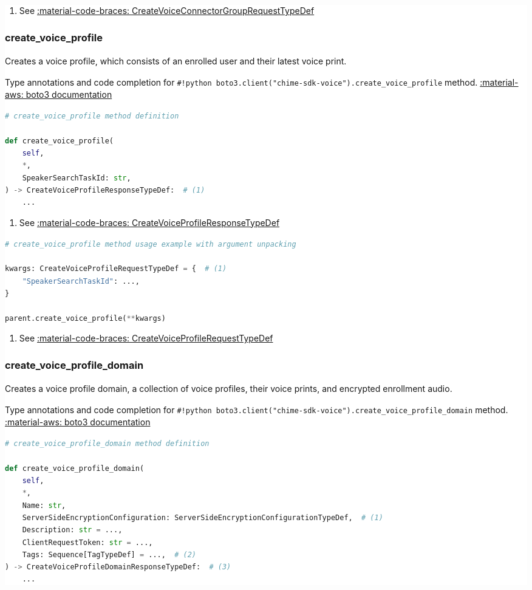 1. See [:material-code-braces: CreateVoiceConnectorGroupRequestTypeDef](./type_defs.md#createvoiceconnectorgrouprequesttypedef)

### create\_voice\_profile

Creates a voice profile, which consists of an enrolled user and their latest
voice print.

Type annotations and code completion for `#!python boto3.client("chime-sdk-voice").create_voice_profile` method.
[:material-aws: boto3 documentation](https://boto3.amazonaws.com/v1/documentation/api/latest/reference/services/chime-sdk-voice/client/create_voice_profile.html)

```python
# create_voice_profile method definition

def create_voice_profile(
    self,
    *,
    SpeakerSearchTaskId: str,
) -> CreateVoiceProfileResponseTypeDef:  # (1)
    ...
```

1. See [:material-code-braces: CreateVoiceProfileResponseTypeDef](./type_defs.md#createvoiceprofileresponsetypedef)


```python
# create_voice_profile method usage example with argument unpacking

kwargs: CreateVoiceProfileRequestTypeDef = {  # (1)
    "SpeakerSearchTaskId": ...,
}

parent.create_voice_profile(**kwargs)
```

1. See [:material-code-braces: CreateVoiceProfileRequestTypeDef](./type_defs.md#createvoiceprofilerequesttypedef)

### create\_voice\_profile\_domain

Creates a voice profile domain, a collection of voice profiles, their voice
prints, and encrypted enrollment audio.

Type annotations and code completion for `#!python boto3.client("chime-sdk-voice").create_voice_profile_domain` method.
[:material-aws: boto3 documentation](https://boto3.amazonaws.com/v1/documentation/api/latest/reference/services/chime-sdk-voice/client/create_voice_profile_domain.html)

```python
# create_voice_profile_domain method definition

def create_voice_profile_domain(
    self,
    *,
    Name: str,
    ServerSideEncryptionConfiguration: ServerSideEncryptionConfigurationTypeDef,  # (1)
    Description: str = ...,
    ClientRequestToken: str = ...,
    Tags: Sequence[TagTypeDef] = ...,  # (2)
) -> CreateVoiceProfileDomainResponseTypeDef:  # (3)
    ...
```
